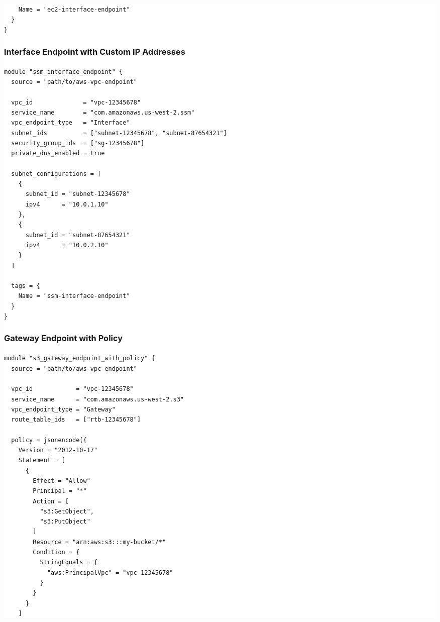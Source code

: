 ```hcl
    Name = "ec2-interface-endpoint"
  }
}
```

### Interface Endpoint with Custom IP Addresses

```hcl
module "ssm_interface_endpoint" {
  source = "path/to/aws-vpc-endpoint"

  vpc_id              = "vpc-12345678"
  service_name        = "com.amazonaws.us-west-2.ssm"
  vpc_endpoint_type   = "Interface"
  subnet_ids          = ["subnet-12345678", "subnet-87654321"]
  security_group_ids  = ["sg-12345678"]
  private_dns_enabled = true

  subnet_configurations = [
    {
      subnet_id = "subnet-12345678"
      ipv4      = "10.0.1.10"
    },
    {
      subnet_id = "subnet-87654321"
      ipv4      = "10.0.2.10"
    }
  ]

  tags = {
    Name = "ssm-interface-endpoint"
  }
}
```

### Gateway Endpoint with Policy

```hcl
module "s3_gateway_endpoint_with_policy" {
  source = "path/to/aws-vpc-endpoint"

  vpc_id            = "vpc-12345678"
  service_name      = "com.amazonaws.us-west-2.s3"
  vpc_endpoint_type = "Gateway"
  route_table_ids   = ["rtb-12345678"]

  policy = jsonencode({
    Version = "2012-10-17"
    Statement = [
      {
        Effect = "Allow"
        Principal = "*"
        Action = [
          "s3:GetObject",
          "s3:PutObject"
        ]
        Resource = "arn:aws:s3:::my-bucket/*"
        Condition = {
          StringEquals = {
            "aws:PrincipalVpc" = "vpc-12345678"
          }
        }
      }
    ]
```